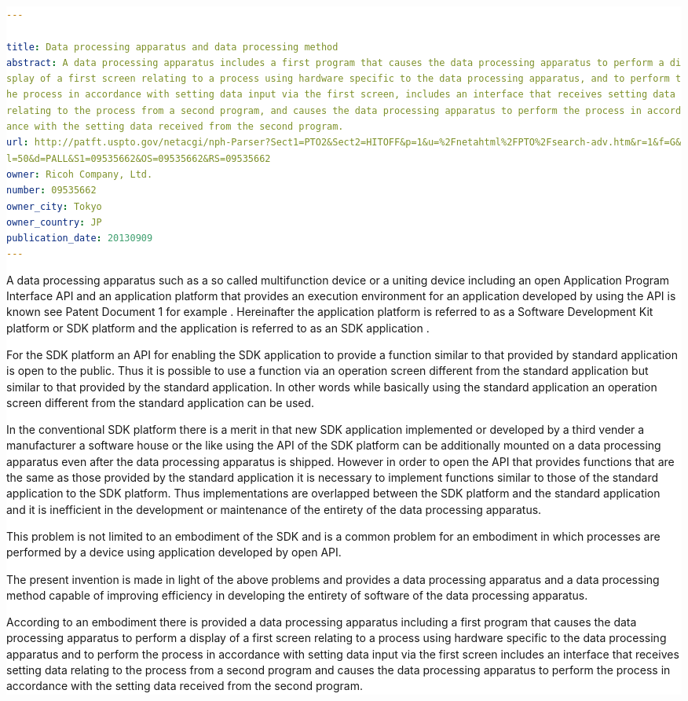 ```yaml
---

title: Data processing apparatus and data processing method
abstract: A data processing apparatus includes a first program that causes the data processing apparatus to perform a display of a first screen relating to a process using hardware specific to the data processing apparatus, and to perform the process in accordance with setting data input via the first screen, includes an interface that receives setting data relating to the process from a second program, and causes the data processing apparatus to perform the process in accordance with the setting data received from the second program.
url: http://patft.uspto.gov/netacgi/nph-Parser?Sect1=PTO2&Sect2=HITOFF&p=1&u=%2Fnetahtml%2FPTO%2Fsearch-adv.htm&r=1&f=G&l=50&d=PALL&S1=09535662&OS=09535662&RS=09535662
owner: Ricoh Company, Ltd.
number: 09535662
owner_city: Tokyo
owner_country: JP
publication_date: 20130909
---
```

A data processing apparatus such as a so called multifunction device or a uniting device including an open Application Program Interface API and an application platform that provides an execution environment for an application developed by using the API is known see Patent Document 1 for example . Hereinafter the application platform is referred to as a Software Development Kit platform or SDK platform and the application is referred to as an SDK application .

For the SDK platform an API for enabling the SDK application to provide a function similar to that provided by standard application is open to the public. Thus it is possible to use a function via an operation screen different from the standard application but similar to that provided by the standard application. In other words while basically using the standard application an operation screen different from the standard application can be used.

In the conventional SDK platform there is a merit in that new SDK application implemented or developed by a third vender a manufacturer a software house or the like using the API of the SDK platform can be additionally mounted on a data processing apparatus even after the data processing apparatus is shipped. However in order to open the API that provides functions that are the same as those provided by the standard application it is necessary to implement functions similar to those of the standard application to the SDK platform. Thus implementations are overlapped between the SDK platform and the standard application and it is inefficient in the development or maintenance of the entirety of the data processing apparatus.

This problem is not limited to an embodiment of the SDK and is a common problem for an embodiment in which processes are performed by a device using application developed by open API.

The present invention is made in light of the above problems and provides a data processing apparatus and a data processing method capable of improving efficiency in developing the entirety of software of the data processing apparatus.

According to an embodiment there is provided a data processing apparatus including a first program that causes the data processing apparatus to perform a display of a first screen relating to a process using hardware specific to the data processing apparatus and to perform the process in accordance with setting data input via the first screen includes an interface that receives setting data relating to the process from a second program and causes the data processing apparatus to perform the process in accordance with the setting data received from the second program.
